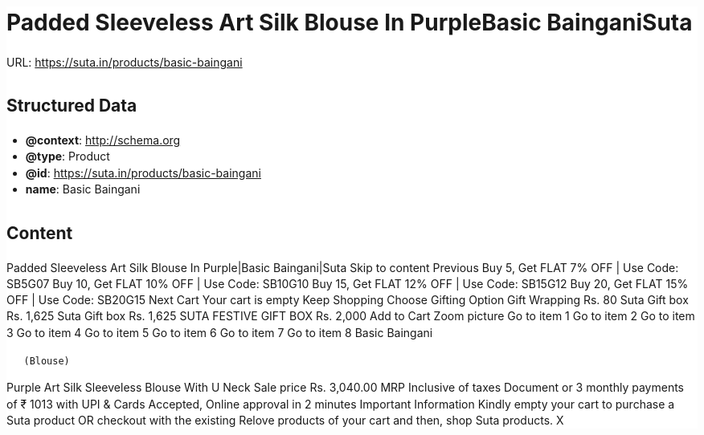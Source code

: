 # Padded Sleeveless Art Silk Blouse In PurpleBasic BainganiSuta

URL: https://suta.in/products/basic-baingani

## Structured Data

- **@context**: http://schema.org
- **@type**: Product
- **@id**: https://suta.in/products/basic-baingani
- **name**: Basic Baingani

## Content

Padded Sleeveless Art Silk Blouse In Purple|Basic Baingani|Suta
Skip to content
Previous
Buy 5, Get FLAT 7% OFF | Use Code: SB5G07
Buy 10, Get FLAT 10% OFF | Use Code: SB10G10
Buy 15, Get FLAT 12% OFF | Use Code: SB15G12
Buy 20, Get FLAT 15% OFF | Use Code: SB20G15
Next
Cart
Your cart is empty
Keep Shopping
Choose Gifting Option
Gift Wrapping
Rs. 80
Suta Gift box
Rs. 1,625
Suta Gift box
Rs. 1,625
SUTA FESTIVE GIFT BOX
Rs. 2,000
Add to Cart
Zoom picture
Go to item 1
Go to item 2
Go to item 3
Go to item 4
Go to item 5
Go to item 6
Go to item 7
Go to item 8
Basic Baingani  
    
       (Blouse)
Purple Art Silk Sleeveless Blouse With U Neck
Sale price
Rs. 3,040.00
MRP Inclusive of taxes
Document
or
3
monthly payments of ₹
1013
with
UPI & Cards Accepted, Online approval in 2 minutes
Important Information
Kindly empty your cart to purchase a Suta product OR checkout with the existing Relove products of your cart and then, shop Suta products.
X
